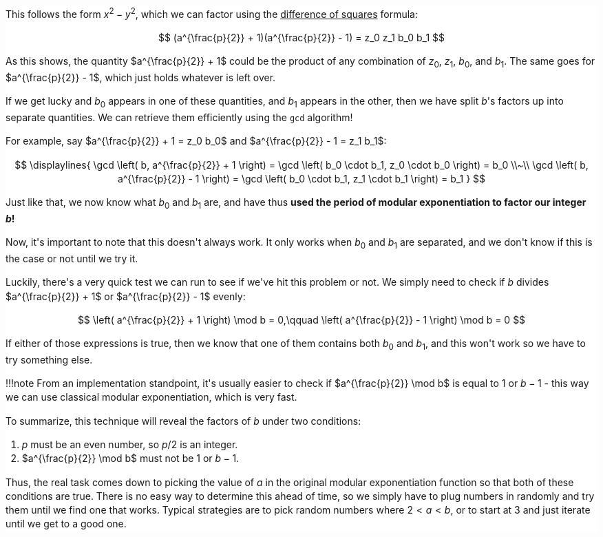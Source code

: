 This follows the form $x^2 - y^2$, which we can factor using the [difference of squares](https://www.khanacademy.org/math/algebra/x2f8bb11595b61c86:quadratics-multiplying-factoring/x2f8bb11595b61c86:factor-difference-squares/a/factoring-quadratics-difference-of-squares) formula:

$$
(a^{\frac{p}{2}} + 1)(a^{\frac{p}{2}} - 1) = z_0 z_1 b_0 b_1
$$

As this shows, the quantity $a^{\frac{p}{2}} + 1$ could be the product of any combination of $z_0$, $z_1$, $b_0$, and $b_1$.
The same goes for $a^{\frac{p}{2}} - 1$, which just holds whatever is left over.

If we get lucky and $b_0$ appears in one of these quantities, and $b_1$ appears in the other, then we have split $b$'s factors up into separate quantities.
We can retrieve them efficiently using the `gcd` algorithm!

For example, say $a^{\frac{p}{2}} + 1 = z_0 b_0$ and $a^{\frac{p}{2}} - 1 = z_1 b_1$:

$$
\displaylines{
\gcd \left( b, a^{\frac{p}{2}} + 1 \right) = \gcd \left( b_0 \cdot b_1, z_0 \cdot b_0 \right) = b_0
\\~\\
\gcd \left( b, a^{\frac{p}{2}} - 1 \right) = \gcd \left( b_0 \cdot b_1, z_1 \cdot b_1 \right) = b_1
}
$$

Just like that, we now know what $b_0$ and $b_1$ are, and have thus **used the period of modular exponentiation to factor our integer $b$!**

Now, it's important to note that this doesn't always work.
It only works when $b_0$ and $b_1$ are separated, and we don't know if this is the case or not until we try it.

Luckily, there's a very quick test we can run to see if we've hit this problem or not.
We simply need to check if $b$ divides $a^{\frac{p}{2}} + 1$ or $a^{\frac{p}{2}} - 1$ evenly:

$$
\left( a^{\frac{p}{2}} + 1 \right) \mod b = 0,\qquad \left( a^{\frac{p}{2}} - 1 \right) \mod b = 0
$$

If either of those expressions is true, then we know that one of them contains both $b_0$ and $b_1$, and this won't work so we have to try something else.

!!!note
    From an implementation standpoint, it's usually easier to check if $a^{\frac{p}{2}} \mod b$ is equal to 1 or $b - 1$ - this way we can use classical modular exponentiation, which is very fast.

To summarize, this technique will reveal the factors of $b$ under two conditions:

1. $p$ must be an even number, so $p/2$ is an integer.
1. $a^{\frac{p}{2}} \mod b$ must not be 1 or $b - 1$.

Thus, the real task comes down to picking the value of $a$ in the original modular exponentiation function so that both of these conditions are true.
There is no easy way to determine this ahead of time, so we simply have to plug numbers in randomly and try them until we find one that works.
Typical strategies are to pick random numbers where $2 < a < b$, or to start at 3 and just iterate until we get to a good one.
